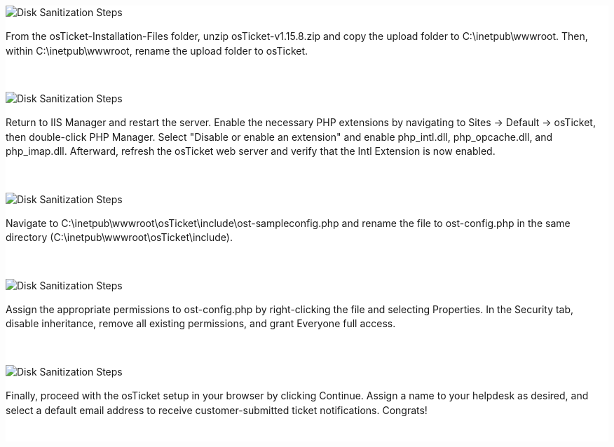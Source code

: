 <p>
<img src="https://i.imgur.com/dUEDOI2.png" height="80%" width="80%" alt="Disk Sanitization Steps"/>
</p>
<p>
From the osTicket-Installation-Files folder, unzip osTicket-v1.15.8.zip and copy the upload folder to C:\inetpub\wwwroot. Then, within C:\inetpub\wwwroot, rename the upload folder to osTicket.
</p>
<br />

<p>
<img src="https://i.imgur.com/ofoOo0Z.png" height="80%" width="80%" alt="Disk Sanitization Steps"/>
</p>
<p>
Return to IIS Manager and restart the server. Enable the necessary PHP extensions by navigating to Sites -> Default -> osTicket, then double-click PHP Manager. Select "Disable or enable an extension" and enable php_intl.dll, php_opcache.dll, and php_imap.dll. Afterward, refresh the osTicket web server and verify that the Intl Extension is now enabled.
</p>
<br />

<p>
<img src="https://i.imgur.com/JEdBG6b.png" height="80%" width="80%" alt="Disk Sanitization Steps"/>
</p>
<p>
Navigate to C:\inetpub\wwwroot\osTicket\include\ost-sampleconfig.php and rename the file to ost-config.php in the same directory (C:\inetpub\wwwroot\osTicket\include).
</p>
<br />

<p>
<img src="https://i.imgur.com/vFIs9DL.png" height="80%" width="80%" alt="Disk Sanitization Steps"/>
</p>
<p>
Assign the appropriate permissions to ost-config.php by right-clicking the file and selecting Properties. In the Security tab, disable inheritance, remove all existing permissions, and grant Everyone full access.
</p>
<br />

<p>
<img src="https://i.imgur.com/HZnNtf2.png" height="80%" width="80%" alt="Disk Sanitization Steps"/>
</p>
<p>
Finally, proceed with the osTicket setup in your browser by clicking Continue. Assign a name to your helpdesk as desired, and select a default email address to receive customer-submitted ticket notifications. Congrats! 
</p>
<br />
